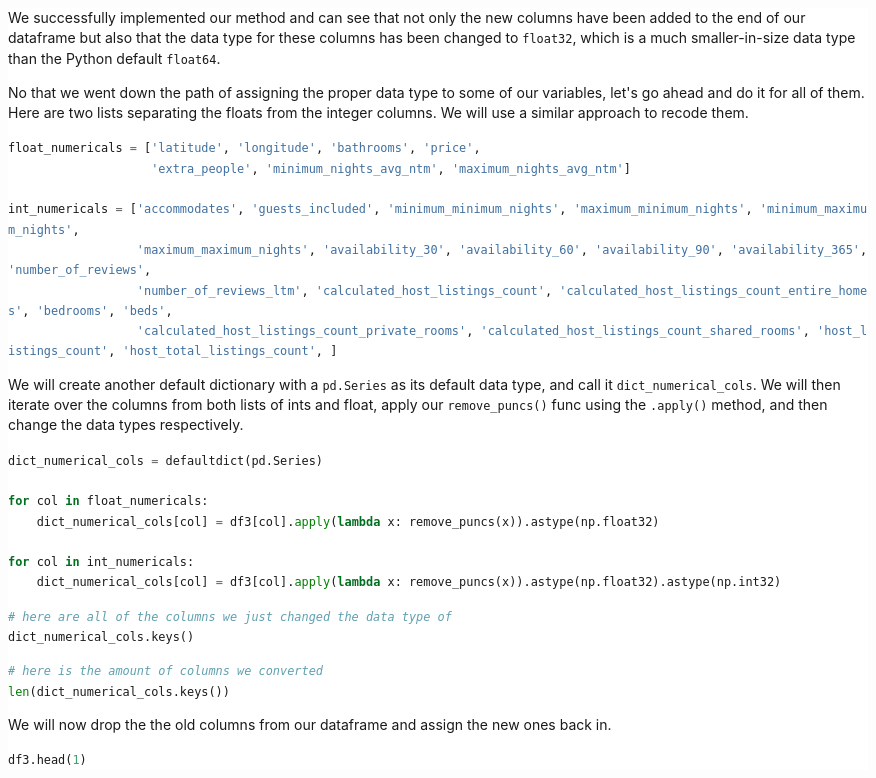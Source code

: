 We successfully implemented our method and can see that not only the new columns have been added to the end of our dataframe but also that the data type for these columns has been changed to `float32`, which is a much smaller-in-size data type than the Python default `float64`.

No that we went down the path of assigning the proper data type to some of our variables, let's go ahead and do it for all of them. Here are two lists separating the floats from the integer columns. We will use a similar approach to recode them.


```python
float_numericals = ['latitude', 'longitude', 'bathrooms', 'price', 
                    'extra_people', 'minimum_nights_avg_ntm', 'maximum_nights_avg_ntm']

int_numericals = ['accommodates', 'guests_included', 'minimum_minimum_nights', 'maximum_minimum_nights', 'minimum_maximum_nights', 
                  'maximum_maximum_nights', 'availability_30', 'availability_60', 'availability_90', 'availability_365', 'number_of_reviews',
                  'number_of_reviews_ltm', 'calculated_host_listings_count', 'calculated_host_listings_count_entire_homes', 'bedrooms', 'beds',
                  'calculated_host_listings_count_private_rooms', 'calculated_host_listings_count_shared_rooms', 'host_listings_count', 'host_total_listings_count', ]
```

We will create another default dictionary with a `pd.Series` as its default data type, and call it `dict_numerical_cols`. We will then iterate over the columns from both lists of ints and float, apply our `remove_puncs()` func using the `.apply()` method, and then change the data types respectively.


```python
dict_numerical_cols = defaultdict(pd.Series)

for col in float_numericals:
    dict_numerical_cols[col] = df3[col].apply(lambda x: remove_puncs(x)).astype(np.float32)
    
for col in int_numericals:
    dict_numerical_cols[col] = df3[col].apply(lambda x: remove_puncs(x)).astype(np.float32).astype(np.int32)
```


```python
# here are all of the columns we just changed the data type of
dict_numerical_cols.keys()
```


```python
# here is the amount of columns we converted
len(dict_numerical_cols.keys())
```

We will now drop the the old columns from our dataframe and assign the new ones back in.


```python
df3.head(1)
```
